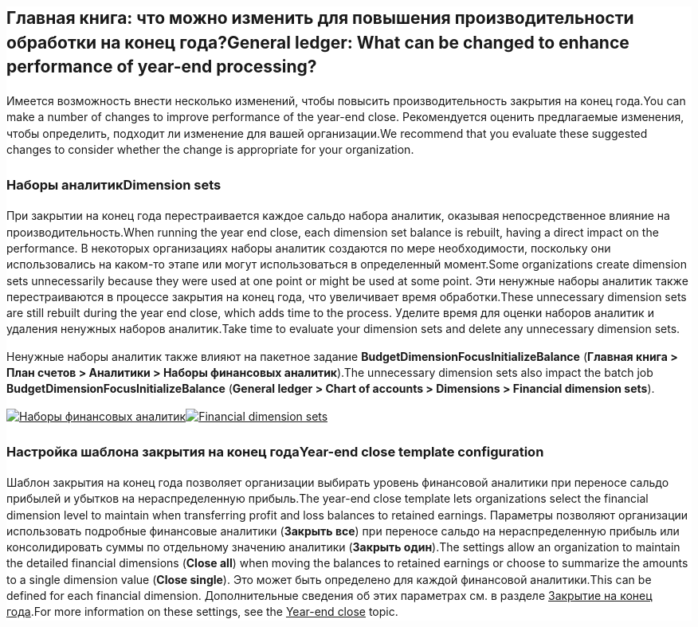 ## <a name="general-ledger-what-can-be-changed-to-enhance-performance-of-year-end-processing"></a><span data-ttu-id="2e26e-135">Главная книга: что можно изменить для повышения производительности обработки на конец года?</span><span class="sxs-lookup"><span data-stu-id="2e26e-135">General ledger: What can be changed to enhance performance of year-end processing?</span></span> 
<span data-ttu-id="2e26e-136">Имеется возможность внести несколько изменений, чтобы повысить производительность закрытия на конец года.</span><span class="sxs-lookup"><span data-stu-id="2e26e-136">You can make a number of changes to improve performance of the year-end close.</span></span> <span data-ttu-id="2e26e-137">Рекомендуется оценить предлагаемые изменения, чтобы определить, подходит ли изменение для вашей организации.</span><span class="sxs-lookup"><span data-stu-id="2e26e-137">We recommend that you evaluate these suggested changes to consider whether the change is appropriate for your organization.</span></span>  

### <a name="dimension-sets"></a><span data-ttu-id="2e26e-138">Наборы аналитик</span><span class="sxs-lookup"><span data-stu-id="2e26e-138">Dimension sets</span></span>
<span data-ttu-id="2e26e-139">При закрытии на конец года перестраивается каждое сальдо набора аналитик, оказывая непосредственное влияние на производительность.</span><span class="sxs-lookup"><span data-stu-id="2e26e-139">When running the year end close, each dimension set balance is rebuilt, having a direct impact on the performance.</span></span> <span data-ttu-id="2e26e-140">В некоторых организациях наборы аналитик создаются по мере необходимости, поскольку они использовались на каком-то этапе или могут использоваться в определенный момент.</span><span class="sxs-lookup"><span data-stu-id="2e26e-140">Some organizations create dimension sets unnecessarily because they were used at one point or might be used at some point.</span></span>  <span data-ttu-id="2e26e-141">Эти ненужные наборы аналитик также перестраиваются в процессе закрытия на конец года, что увеличивает время обработки.</span><span class="sxs-lookup"><span data-stu-id="2e26e-141">These unnecessary dimension sets are still rebuilt during the year end close, which adds time to the process.</span></span> <span data-ttu-id="2e26e-142">Уделите время для оценки наборов аналитик и удаления ненужных наборов аналитик.</span><span class="sxs-lookup"><span data-stu-id="2e26e-142">Take time to evaluate your dimension sets and delete any unnecessary dimension sets.</span></span>

<span data-ttu-id="2e26e-143">Ненужные наборы аналитик также влияют на пакетное задание **BudgetDimensionFocusInitializeBalance** (**Главная книга > План счетов > Аналитики > Наборы финансовых аналитик**).</span><span class="sxs-lookup"><span data-stu-id="2e26e-143">The unnecessary dimension sets also impact the batch job **BudgetDimensionFocusInitializeBalance** (**General ledger > Chart of accounts > Dimensions > Financial dimension sets**).</span></span>

<span data-ttu-id="2e26e-144">[![Наборы финансовых аналитик](./media/faq-2020-yr-end-04.png)](./media/faq-2020-yr-end-04.png)</span><span class="sxs-lookup"><span data-stu-id="2e26e-144">[![Financial dimension sets](./media/faq-2020-yr-end-04.png)](./media/faq-2020-yr-end-04.png)</span></span>

### <a name="year-end-close-template-configuration"></a><span data-ttu-id="2e26e-145">Настройка шаблона закрытия на конец года</span><span class="sxs-lookup"><span data-stu-id="2e26e-145">Year-end close template configuration</span></span>
<span data-ttu-id="2e26e-146">Шаблон закрытия на конец года позволяет организации выбирать уровень финансовой аналитики при переносе сальдо прибылей и убытков на нераспределенную прибыль.</span><span class="sxs-lookup"><span data-stu-id="2e26e-146">The year-end close template lets organizations select the financial dimension level to maintain when transferring profit and loss balances to retained earnings.</span></span> <span data-ttu-id="2e26e-147">Параметры позволяют организации использовать подробные финансовые аналитики (**Закрыть все**) при переносе сальдо на нераспределенную прибыль или консолидировать суммы по отдельному значению аналитики (**Закрыть один**).</span><span class="sxs-lookup"><span data-stu-id="2e26e-147">The settings allow an organization to maintain the detailed financial dimensions (**Close all**) when moving the balances to retained earnings or choose to summarize the amounts to a single dimension value (**Close single**).</span></span> <span data-ttu-id="2e26e-148">Это может быть определено для каждой финансовой аналитики.</span><span class="sxs-lookup"><span data-stu-id="2e26e-148">This can be defined for each financial dimension.</span></span> <span data-ttu-id="2e26e-149">Дополнительные сведения об этих параметрах см. в разделе [Закрытие на конец года](year-end-close.md).</span><span class="sxs-lookup"><span data-stu-id="2e26e-149">For more information on these settings, see the [Year-end close](year-end-close.md) topic.</span></span>
